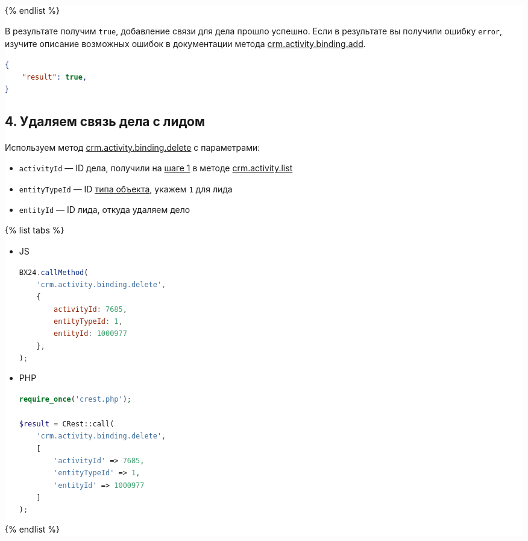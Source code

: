 {% endlist %}

В результате получим `true`, добавление связи для дела прошло успешно. Если в результате вы получили ошибку `error`, изучите описание возможных ошибок в документации метода [crm.activity.binding.add](../../../api-reference/crm/timeline/activities/binding/crm-activity-binding-add.md).

```JSON
{
    "result": true,
}
```

## 4. Удаляем связь дела с лидом

Используем метод [crm.activity.binding.delete](../../../api-reference/crm/timeline/activities/binding/crm-activity-binding-delete.md) с параметрами:

- `activityId` — ID дела, получили на [шаге 1](#first) в методе [crm.activity.list](../../../api-reference/crm/timeline/activities/activity-base/crm-activity-list.md)

- `entityTypeId` — ID [типа объекта](../../../api-reference/crm/data-types.md#object_type), укажем `1` для лида

- `entityId` — ID лида, откуда удаляем дело

{% list tabs %}

- JS

    ```JavaScript
    BX24.callMethod(
        'crm.activity.binding.delete',
        {
            activityId: 7685, 
            entityTypeId: 1, 
            entityId: 1000977 
        },
    );
    ```

- PHP

    ```php
    require_once('crest.php');

    $result = CRest::call(
        'crm.activity.binding.delete',
        [
            'activityId' => 7685, 
            'entityTypeId' => 1, 
            'entityId' => 1000977 
        ]
    );
    ```

{% endlist %}
